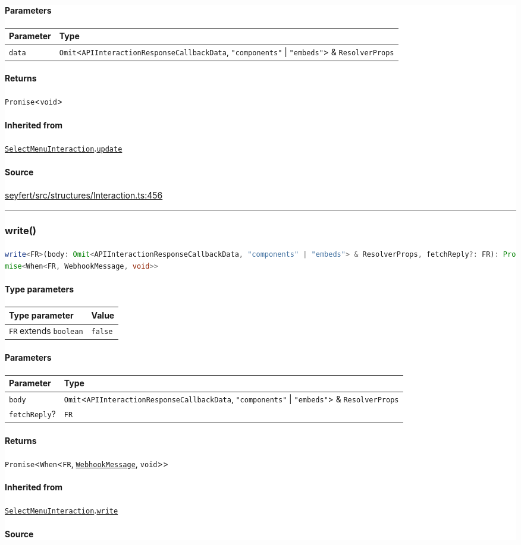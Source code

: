 #### Parameters

| Parameter | Type |
| :------ | :------ |
| `data` | `Omit`\<`APIInteractionResponseCallbackData`, `"components"` \| `"embeds"`\> & `ResolverProps` |

#### Returns

`Promise`\<`void`\>

#### Inherited from

[`SelectMenuInteraction`](/api/classes/selectmenuinteraction/).[`update`](/api/classes/selectmenuinteraction/#update)

#### Source

[seyfert/src/structures/Interaction.ts:456](https://github.com/potoland/potocuit/blob/c4fb0c1/src/structures/Interaction.ts#L456)

***

### write()

```ts
write<FR>(body: Omit<APIInteractionResponseCallbackData, "components" | "embeds"> & ResolverProps, fetchReply?: FR): Promise<When<FR, WebhookMessage, void>>
```

#### Type parameters

| Type parameter | Value |
| :------ | :------ |
| `FR` extends `boolean` | `false` |

#### Parameters

| Parameter | Type |
| :------ | :------ |
| `body` | `Omit`\<`APIInteractionResponseCallbackData`, `"components"` \| `"embeds"`\> & `ResolverProps` |
| `fetchReply`? | `FR` |

#### Returns

`Promise`\<`When`\<`FR`, [`WebhookMessage`](/api/classes/webhookmessage/), `void`\>\>

#### Inherited from

[`SelectMenuInteraction`](/api/classes/selectmenuinteraction/).[`write`](/api/classes/selectmenuinteraction/#write)

#### Source
